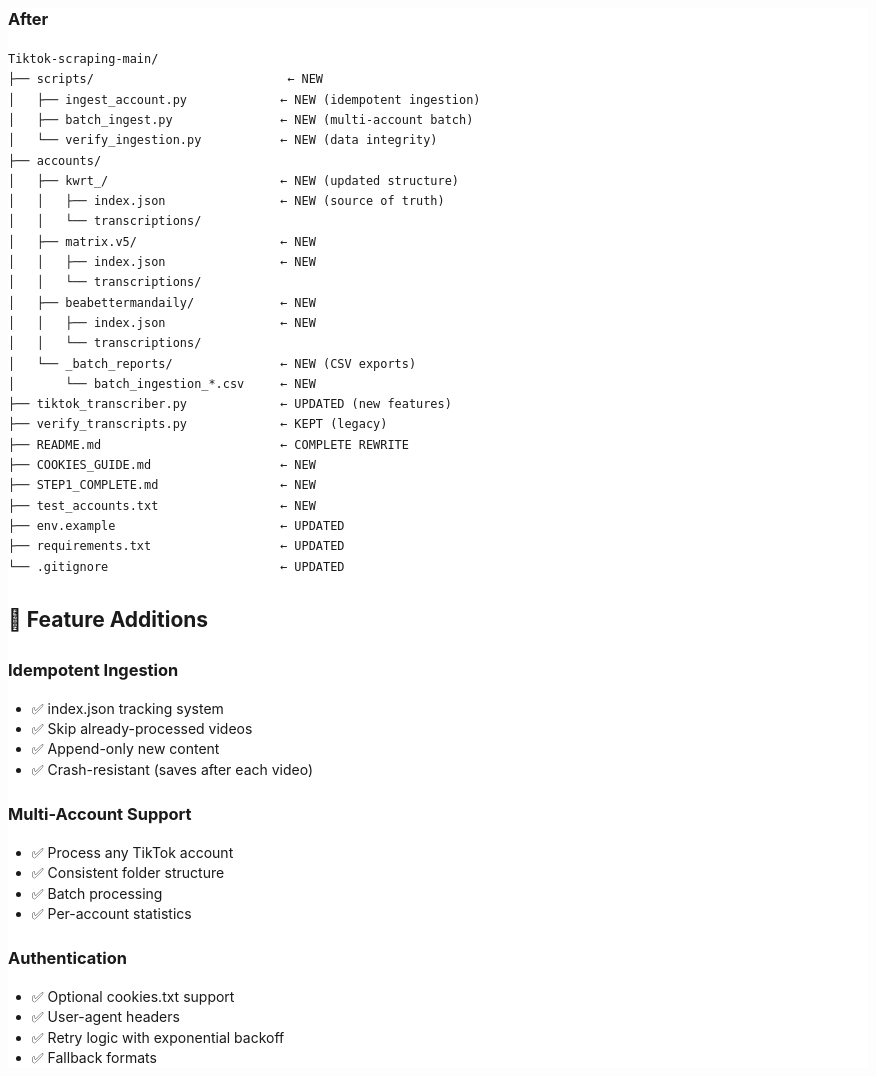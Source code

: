 ### After
```
Tiktok-scraping-main/
├── scripts/                           ← NEW
│   ├── ingest_account.py             ← NEW (idempotent ingestion)
│   ├── batch_ingest.py               ← NEW (multi-account batch)
│   └── verify_ingestion.py           ← NEW (data integrity)
├── accounts/
│   ├── kwrt_/                        ← NEW (updated structure)
│   │   ├── index.json                ← NEW (source of truth)
│   │   └── transcriptions/
│   ├── matrix.v5/                    ← NEW
│   │   ├── index.json                ← NEW
│   │   └── transcriptions/
│   ├── beabettermandaily/            ← NEW
│   │   ├── index.json                ← NEW
│   │   └── transcriptions/
│   └── _batch_reports/               ← NEW (CSV exports)
│       └── batch_ingestion_*.csv     ← NEW
├── tiktok_transcriber.py             ← UPDATED (new features)
├── verify_transcripts.py             ← KEPT (legacy)
├── README.md                         ← COMPLETE REWRITE
├── COOKIES_GUIDE.md                  ← NEW
├── STEP1_COMPLETE.md                 ← NEW
├── test_accounts.txt                 ← NEW
├── env.example                       ← UPDATED
├── requirements.txt                  ← UPDATED
└── .gitignore                        ← UPDATED
```

## 🔧 Feature Additions

### Idempotent Ingestion
- ✅ index.json tracking system
- ✅ Skip already-processed videos
- ✅ Append-only new content
- ✅ Crash-resistant (saves after each video)

### Multi-Account Support
- ✅ Process any TikTok account
- ✅ Consistent folder structure
- ✅ Batch processing
- ✅ Per-account statistics

### Authentication
- ✅ Optional cookies.txt support
- ✅ User-agent headers
- ✅ Retry logic with exponential backoff
- ✅ Fallback formats
